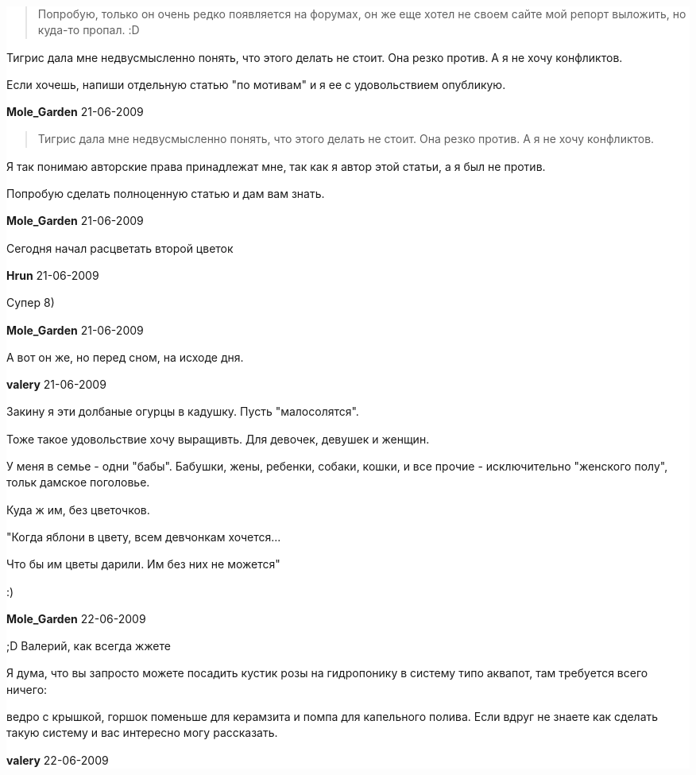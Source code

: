 > Попробую, только он очень редко появляется на форумах, он же еще хотел не своем сайте мой репорт выложить, но куда-то пропал. :D

Тигрис дала мне недвусмысленно понять, что этого делать не стоит. Она резко против. А я не хочу конфликтов.

Если хочешь, напиши отдельную статью "по мотивам" и я ее с удовольствием опубликую.


**Mole_Garden** 21-06-2009

> Тигрис дала мне недвусмысленно понять, что этого делать не стоит. Она резко против. А я не хочу конфликтов.

Я так понимаю авторские права принадлежат мне, так как я автор этой статьи, а я был не против.

Попробую сделать полноценную статью и дам вам знать.


**Mole_Garden** 21-06-2009

Сегодня начал расцветать второй цветок



**Hrun** 21-06-2009

Супер 8)


**Mole_Garden** 21-06-2009

А вот он же, но перед сном, на исходе дня.



**valery** 21-06-2009

Закину я эти долбаные огурцы в кадушку. Пусть "малосолятся".

Тоже такое удовольствие хочу выращивть. Для девочек, девушек и женщин.

У меня в семье - одни "бабы". Бабушки, жены, ребенки, собаки, кошки, и все прочие - исключительно "женского полу", тольк дамское поголовье.

Куда ж им, без цветочков.

"Когда яблони в цвету, всем девчонкам хочется...

Что бы им цветы дарили. Им без них не можется"

:)


**Mole_Garden** 22-06-2009

 ;D Валерий, как всегда жжете 

Я дума, что вы запросто можете посадить кустик розы на гидропонику в систему типо аквапот, там требуется всего ничего:

ведро с крышкой, горшок поменьше для керамзита и помпа для капельного полива. Если вдруг не знаете как сделать такую систему и вас интересно могу рассказать.


**valery** 22-06-2009
